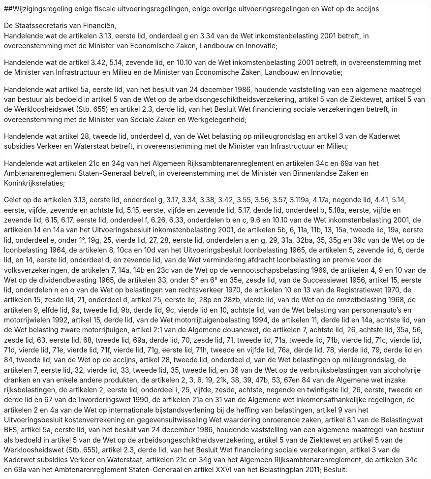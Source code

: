 <meta http-equiv='Content-Type' content='text/html; charset=utf-8' />

##Wijzigingsregeling enige fiscale uitvoeringsregelingen, enige overige uitvoeringsregelingen en Wet op de accijns

De Staatssecretaris van Financiën,  
Handelende wat de artikelen 3.13, eerste lid, onderdeel g en 3.34 van de Wet inkomstenbelasting 2001 betreft, in overeenstemming met de Minister van Economische Zaken, Landbouw en Innovatie;

Handelende wat de artikel 3.42, 5.14, zevende lid, en 10.10 van de Wet inkomstenbelasting 2001 betreft, in overeenstemming met de Minister van Infrastructuur en Milieu en de Minister van Economische Zaken, Landbouw en Innovatie;

Handelende wat artikel 5a, eerste lid, van het besluit van 24 december 1986, houdende vaststelling van een algemene maatregel van bestuur als bedoeld in artikel 5 van de Wet op de arbeidsongeschiktheidsverzekering, artikel 5 van de Ziektewet, artikel 5 van de Werkloosheidswet (Stb. 655) en artikel 2.3, derde lid, van het Besluit Wet financiering sociale verzekeringen betreft, in overeenstemming met de Minister van Sociale Zaken en Werkgelegenheid;

Handelende wat artikel 28, tweede lid, onderdeel d, van de Wet belasting op milieugrondslag en artikel 3 van de Kaderwet subsidies Verkeer en Waterstaat betreft, in overeenstemming met de Minister van Infrastructuur en Milieu;

Handelende wat artikelen 21c en 34g van het Algemeen Rijksambtenarenreglement en artikelen 34c en 69a van het Ambtenarenreglement Staten-Generaal betreft, in overeenstemming met de Minister van Binnenlandse Zaken en Koninkrijksrelaties;

Gelet op de artikelen 3.13, eerste lid, onderdeel g, 3.17, 3.34, 3.38, 3.42, 3.55, 3.56, 3.57, 3.119a, 4.17a, negende lid, 4.41, 5.14, eerste, vijfde, zevende en achtste lid, 5.15, eerste, vijfde en zevende lid, 5.17, derde lid, onderdeel b, 5.18a, eerste, vijfde en zevende lid, 6.15, 6.17, eerste lid, onderdeel f, 6.26, 6.33, onderdelen b en c, 9.6 en 10.10 van de Wet inkomstenbelasting 2001, de artikelen 14 en 14a van het Uitvoeringsbesluit inkomstenbelasting 2001, de artikelen 5b, 6, 11a, 11b, 13, 15a, tweede lid, 19a, eerste lid, onderdeel e, onder 1°, 19g, 25, vierde lid, 27, 28, eerste lid, onderdelen a en g, 29, 31a, 32ba, 35, 35g en 39c van de Wet op de loonbelasting 1964, de artikelen 8, 10ca en 10d van het Uitvoeringsbesluit loonbelasting 1965, de artikelen 5, zevende lid, 6, derde lid, en 14, eerste lid, onderdeel d, en zevende lid, van de Wet vermindering afdracht loonbelasting en premie voor de volksverzekeringen, de artikelen 7, 14a, 14b en 23c van de Wet op de vennootschapsbelasting 1969, de artikelen 4, 9 en 10 van de Wet op de dividendbelasting 1965, de artikelen 33, onder 5° en 6° en 35e, zesde lid, van de Successiewet 1956, artikel 15, eerste lid, onderdelen n en o van de Wet op belastingen van rechtsverkeer 1970, de artikelen 10 en 13 van de Registratiewet 1970, de artikelen 15, zesde lid, 21, onderdeel d, artikel 25, eerste lid, 28p en 28zb, vierde lid, van de Wet op de omzetbelasting 1968, de artikelen 9, elfde lid, 9a, tweede lid, 9b, derde lid, 9c, vierde lid en 10, achtste lid, van de Wet belasting van personenauto’s en motorrijwielen 1992, artikel 15, derde lid, van de Wet motorrijtuigenbelasting 1994, de artikelen 11, derde lid en 14a, achtste lid, van de Wet belasting zware motorrijtuigen, artikel 2:1 van de Algemene douanewet, de artikelen 7, achtste lid, 26, achtste lid, 35a, 56, zesde lid, 63, eerste lid, 68, tweede lid, 69a, derde lid, 70, zesde lid, 71, tweede lid, 71a, tweede lid, 71b, vierde lid, 71c, vierde lid, 71d, vierde lid, 71e, vierde lid, 71f, vierde lid, 71g, eerste lid, 71h, tweede en vijfde lid, 76a, derde lid, 78, vierde lid, 79, derde lid en 84, tweede lid, van de Wet op de accijns, artikel 28, tweede lid, onderdeel d, van de Wet belastingen op milieugrondslag, de artikelen 7, eerste lid, 32, vierde lid, 33, tweede lid, 35, tweede lid, en 36 van de Wet op de verbruiksbelastingen van alcoholvrije dranken en van enkele andere produkten, de artikelen 2, 3, 6, 19, 21k, 38, 39, 47b, 53, 67en 84 van de Algemene wet inzake rijksbelastingen, de artikelen 2, eerste lid, onderdeel i, 25, vijfde, zesde, achtste, negende en twintigste lid, 26, eerste, tweede en derde lid en 67 van de Invorderingswet 1990, de artikelen 21a en 31 van de Algemene wet inkomensafhankelijke regelingen, de artikelen 2 en 4a van de Wet op internationale bijstandsverlening bij de heffing van belastingen, artikel 9 van het Uitvoeringsbesluit kostenverrekening en gegevensuitwisseling Wet waardering onroerende zaken, artikel 8.1 van de Belastingwet BES, artikel 5a, eerste lid, van het besluit van 24 december 1986, houdende vaststelling van een algemene maatregel van bestuur als bedoeld in artikel 5 van de Wet op de arbeidsongeschiktheidsverzekering, artikel 5 van de Ziektewet en artikel 5 van de Werkloosheidswet (Stb. 655), artikel 2.3, derde lid, van het Besluit Wet financiering sociale verzekeringen, artikel 3 van de Kaderwet subsidies Verkeer en Waterstaat, artikelen 21c en 34g van het Algemeen Rijksambtenarenreglement, de artikelen 34c en 69a van het Ambtenarenreglement Staten-Generaal en artikel XXVI van het Belastingplan 2011;
Besluit:    
